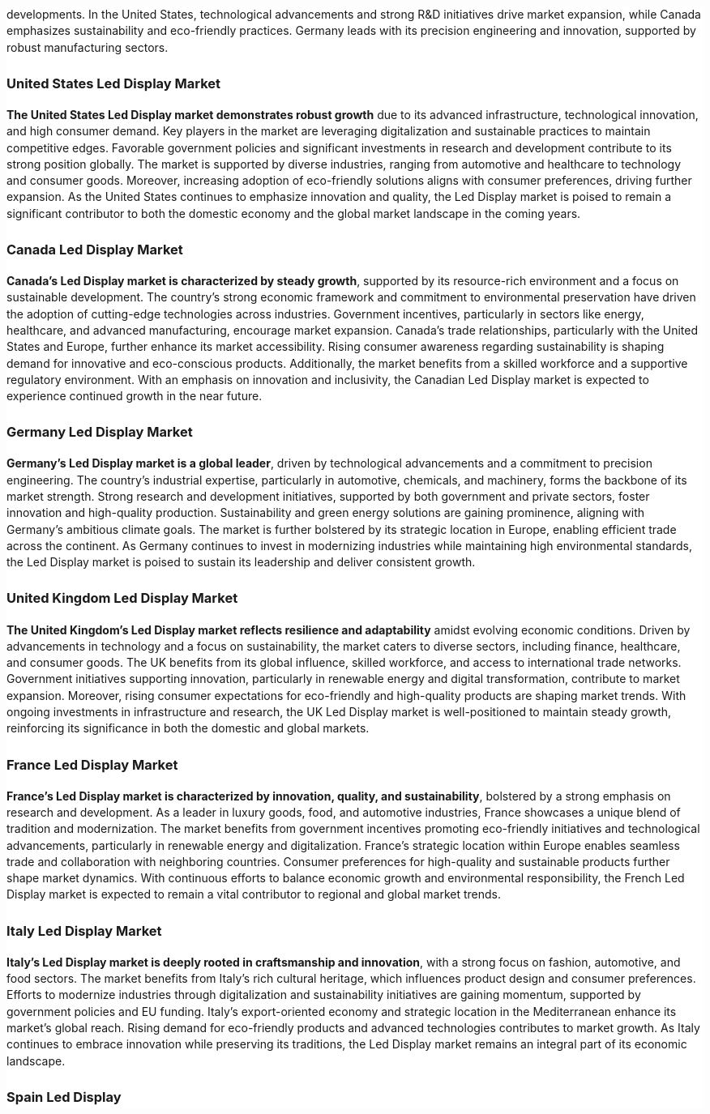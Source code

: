 developments. In the United States, technological advancements and strong R&amp;D initiatives drive market expansion, while Canada emphasizes sustainability and eco-friendly practices. Germany leads with its precision engineering and innovation, supported by robust manufacturing sectors.</span></em></p></blockquote><h3><strong>United States Led Display Market</strong></h3><p><strong>The United States Led Display market demonstrates robust growth</strong> due to its advanced infrastructure, technological innovation, and high consumer demand. Key players in the market are leveraging digitalization and sustainable practices to maintain competitive edges. Favorable government policies and significant investments in research and development contribute to its strong position globally. The market is supported by diverse industries, ranging from automotive and healthcare to technology and consumer goods. Moreover, increasing adoption of eco-friendly solutions aligns with consumer preferences, driving further expansion. As the United States continues to emphasize innovation and quality, the Led Display market is poised to remain a significant contributor to both the domestic economy and the global market landscape in the coming years.</p><h3><strong>Canada Led Display Market</strong></h3><p><strong>Canada&rsquo;s Led Display market is characterized by steady growth</strong>, supported by its resource-rich environment and a focus on sustainable development. The country&rsquo;s strong economic framework and commitment to environmental preservation have driven the adoption of cutting-edge technologies across industries. Government incentives, particularly in sectors like energy, healthcare, and advanced manufacturing, encourage market expansion. Canada&rsquo;s trade relationships, particularly with the United States and Europe, further enhance its market accessibility. Rising consumer awareness regarding sustainability is shaping demand for innovative and eco-conscious products. Additionally, the market benefits from a skilled workforce and a supportive regulatory environment. With an emphasis on innovation and inclusivity, the Canadian Led Display market is expected to experience continued growth in the near future.</p><h3><strong>Germany Led Display Market</strong></h3><p><strong>Germany&rsquo;s Led Display market is a global leader</strong>, driven by technological advancements and a commitment to precision engineering. The country&rsquo;s industrial expertise, particularly in automotive, chemicals, and machinery, forms the backbone of its market strength. Strong research and development initiatives, supported by both government and private sectors, foster innovation and high-quality production. Sustainability and green energy solutions are gaining prominence, aligning with Germany&rsquo;s ambitious climate goals. The market is further bolstered by its strategic location in Europe, enabling efficient trade across the continent. As Germany continues to invest in modernizing industries while maintaining high environmental standards, the Led Display market is poised to sustain its leadership and deliver consistent growth.</p><h3><strong>United Kingdom Led Display Market</strong></h3><p><strong>The United Kingdom&rsquo;s Led Display market reflects resilience and adaptability</strong> amidst evolving economic conditions. Driven by advancements in technology and a focus on sustainability, the market caters to diverse sectors, including finance, healthcare, and consumer goods. The UK benefits from its global influence, skilled workforce, and access to international trade networks. Government initiatives supporting innovation, particularly in renewable energy and digital transformation, contribute to market expansion. Moreover, rising consumer expectations for eco-friendly and high-quality products are shaping market trends. With ongoing investments in infrastructure and research, the UK Led Display market is well-positioned to maintain steady growth, reinforcing its significance in both the domestic and global markets.</p><h3><strong>France Led Display Market</strong></h3><p><strong>France&rsquo;s Led Display market is characterized by innovation, quality, and sustainability</strong>, bolstered by a strong emphasis on research and development. As a leader in luxury goods, food, and automotive industries, France showcases a unique blend of tradition and modernization. The market benefits from government incentives promoting eco-friendly initiatives and technological advancements, particularly in renewable energy and digitalization. France&rsquo;s strategic location within Europe enables seamless trade and collaboration with neighboring countries. Consumer preferences for high-quality and sustainable products further shape market dynamics. With continuous efforts to balance economic growth and environmental responsibility, the French Led Display market is expected to remain a vital contributor to regional and global market trends.</p><h3><strong>Italy Led Display Market</strong></h3><p><strong>Italy&rsquo;s Led Display market is deeply rooted in craftsmanship and innovation</strong>, with a strong focus on fashion, automotive, and food sectors. The market benefits from Italy&rsquo;s rich cultural heritage, which influences product design and consumer preferences. Efforts to modernize industries through digitalization and sustainability initiatives are gaining momentum, supported by government policies and EU funding. Italy&rsquo;s export-oriented economy and strategic location in the Mediterranean enhance its market&rsquo;s global reach. Rising demand for eco-friendly products and advanced technologies contributes to market growth. As Italy continues to embrace innovation while preserving its traditions, the Led Display market remains an integral part of its economic landscape.</p><h3><strong>Spain Led Display